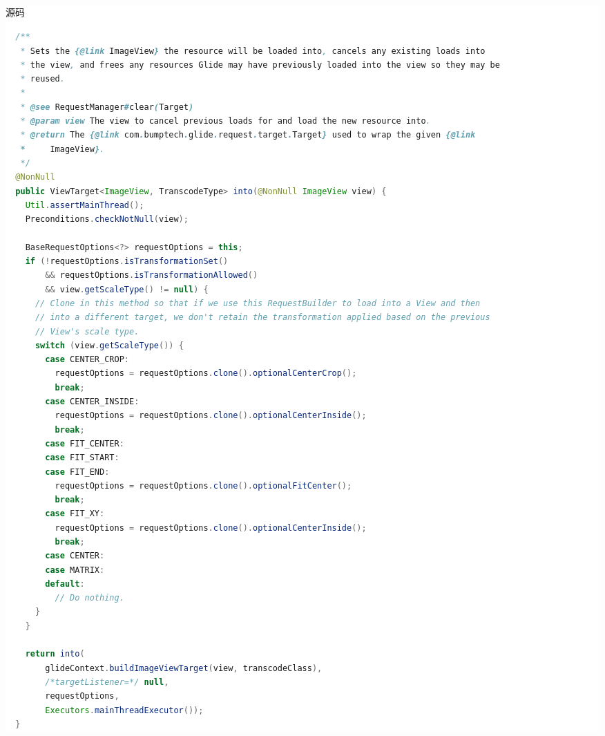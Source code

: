 源码

```java
  /**
   * Sets the {@link ImageView} the resource will be loaded into, cancels any existing loads into
   * the view, and frees any resources Glide may have previously loaded into the view so they may be
   * reused.
   *
   * @see RequestManager#clear(Target)
   * @param view The view to cancel previous loads for and load the new resource into.
   * @return The {@link com.bumptech.glide.request.target.Target} used to wrap the given {@link
   *     ImageView}.
   */
  @NonNull
  public ViewTarget<ImageView, TranscodeType> into(@NonNull ImageView view) {
    Util.assertMainThread();
    Preconditions.checkNotNull(view);

    BaseRequestOptions<?> requestOptions = this;
    if (!requestOptions.isTransformationSet()
        && requestOptions.isTransformationAllowed()
        && view.getScaleType() != null) {
      // Clone in this method so that if we use this RequestBuilder to load into a View and then
      // into a different target, we don't retain the transformation applied based on the previous
      // View's scale type.
      switch (view.getScaleType()) {
        case CENTER_CROP:
          requestOptions = requestOptions.clone().optionalCenterCrop();
          break;
        case CENTER_INSIDE:
          requestOptions = requestOptions.clone().optionalCenterInside();
          break;
        case FIT_CENTER:
        case FIT_START:
        case FIT_END:
          requestOptions = requestOptions.clone().optionalFitCenter();
          break;
        case FIT_XY:
          requestOptions = requestOptions.clone().optionalCenterInside();
          break;
        case CENTER:
        case MATRIX:
        default:
          // Do nothing.
      }
    }

    return into(
        glideContext.buildImageViewTarget(view, transcodeClass),
        /*targetListener=*/ null,
        requestOptions,
        Executors.mainThreadExecutor());
  }

```
